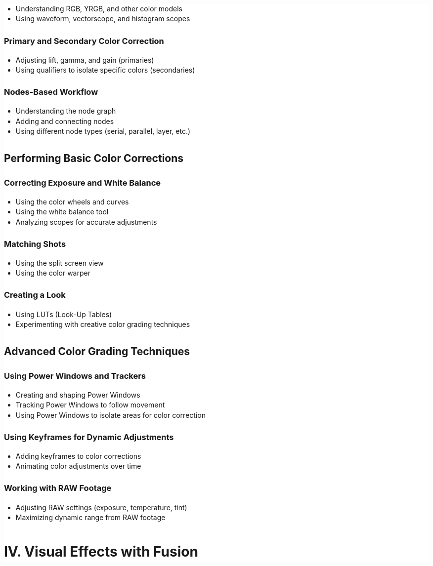 *   Understanding RGB, YRGB, and other color models
*   Using waveform, vectorscope, and histogram scopes

### Primary and Secondary Color Correction

*   Adjusting lift, gamma, and gain (primaries)
*   Using qualifiers to isolate specific colors (secondaries)

### Nodes-Based Workflow

*   Understanding the node graph
*   Adding and connecting nodes
*   Using different node types (serial, parallel, layer, etc.)

## Performing Basic Color Corrections

### Correcting Exposure and White Balance

*   Using the color wheels and curves
*   Using the white balance tool
*   Analyzing scopes for accurate adjustments

### Matching Shots

*   Using the split screen view
*   Using the color warper

### Creating a Look

*   Using LUTs (Look-Up Tables)
*   Experimenting with creative color grading techniques

## Advanced Color Grading Techniques

### Using Power Windows and Trackers

*   Creating and shaping Power Windows
*   Tracking Power Windows to follow movement
*   Using Power Windows to isolate areas for color correction

### Using Keyframes for Dynamic Adjustments

*   Adding keyframes to color corrections
*   Animating color adjustments over time

### Working with RAW Footage

*   Adjusting RAW settings (exposure, temperature, tint)
*   Maximizing dynamic range from RAW footage

# IV. Visual Effects with Fusion

